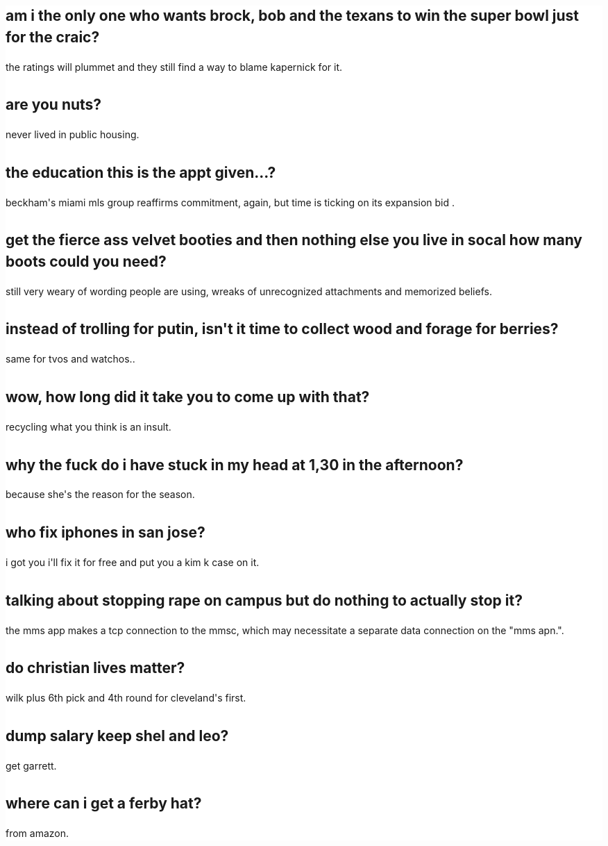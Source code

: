 ## am i the only one who wants brock, bob and the texans to win the super bowl just for the craic?
the ratings will plummet and they still find a way to blame kapernick for it.

## are you nuts?
never lived in public housing.

## the education  this is the appt given...?
beckham's miami mls group reaffirms commitment, again, but time is ticking on its expansion bid .

## get the fierce ass velvet booties and then nothing else you live in socal how many boots could you need?
still very weary of wording people are using, wreaks of unrecognized attachments and memorized beliefs.

## instead of trolling for putin, isn't it time to collect wood and forage for berries?
same for tvos and watchos..

## wow, how long did it take you to come up with that?
recycling what you think is an insult.

## why the fuck do i have stuck in my head at 1,30 in the afternoon?
because she's the reason for the season.

## who fix iphones in san jose?
i got you i'll fix it for free and put you a kim k case on it.

## talking about stopping rape on campus but do nothing to actually stop it?
the mms app makes a tcp connection to the mmsc, which may necessitate a separate data connection on the "mms apn.".

## do christian lives matter?
wilk plus 6th pick and 4th round for cleveland's first.

## dump salary keep shel and leo?
get garrett.

## where can i get a ferby hat?
from amazon.
